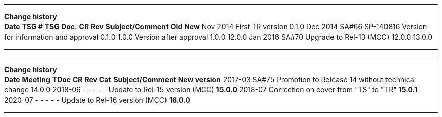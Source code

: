   -------------------- ------------ -------------- -------- --------- -------------------------------------- --------- ---------
  **Change history**                                                                                                   
  **Date**             **TSG \#**   **TSG Doc.**   **CR**   **Rev**   **Subject/Comment**                    **Old**   **New**
  Nov 2014                                                            First TR version                                 0.1.0
  Dec 2014             SA\#66       SP-140816                         Version for information and approval   0.1.0     1.0.0
                                                                      Version after approval                 1.0.0     12.0.0
  Jan 2016             SA\#70                                         Upgrade to Rel-13 (MCC)                12.0.0    13.0.0
  -------------------- ------------ -------------- -------- --------- -------------------------------------- --------- ---------

  -------------------- ------------- ---------- -------- --------- --------- -------------------------------------------------- -----------------
  **Change history**                                                                                                            
  **Date**             **Meeting**   **TDoc**   **CR**   **Rev**   **Cat**   **Subject/Comment**                                **New version**
  2017-03              SA\#75                                                Promotion to Release 14 without technical change   14.0.0
  2018-06              \-            \-         \-       \-        \-        Update to Rel-15 version (MCC)                     **15.0.0**
  2018-07                                                                    Correction on cover from \"TS\" to \"TR\"          **15.0.1**
  2020-07              \-            \-         \-       \-        \-        Update to Rel-16 version (MCC)                     **16.0.0**
  -------------------- ------------- ---------- -------- --------- --------- -------------------------------------------------- -----------------
